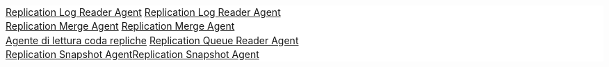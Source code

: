  <span data-ttu-id="35352-185">[Replication Log Reader Agent](../relational-databases/replication/agents/replication-log-reader-agent.md) </span><span class="sxs-lookup"><span data-stu-id="35352-185">[Replication Log Reader Agent](../relational-databases/replication/agents/replication-log-reader-agent.md) </span></span>  
 <span data-ttu-id="35352-186">[Replication Merge Agent](../relational-databases/replication/agents/replication-merge-agent.md) </span><span class="sxs-lookup"><span data-stu-id="35352-186">[Replication Merge Agent](../relational-databases/replication/agents/replication-merge-agent.md) </span></span>  
 <span data-ttu-id="35352-187">[Agente di lettura coda repliche](../relational-databases/replication/agents/replication-queue-reader-agent.md) </span><span class="sxs-lookup"><span data-stu-id="35352-187">[Replication Queue Reader Agent](../relational-databases/replication/agents/replication-queue-reader-agent.md) </span></span>  
 [<span data-ttu-id="35352-188">Replication Snapshot Agent</span><span class="sxs-lookup"><span data-stu-id="35352-188">Replication Snapshot Agent</span></span>](../relational-databases/replication/agents/replication-snapshot-agent.md)  
  
  
